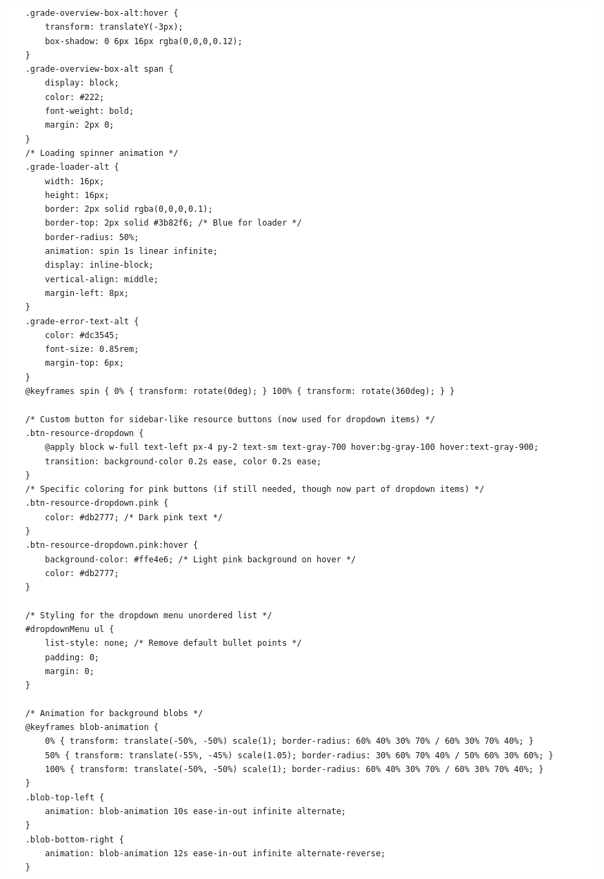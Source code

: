         .grade-overview-box-alt:hover {
            transform: translateY(-3px);
            box-shadow: 0 6px 16px rgba(0,0,0,0.12);
        }
        .grade-overview-box-alt span {
            display: block;
            color: #222;
            font-weight: bold;
            margin: 2px 0;
        }
        /* Loading spinner animation */
        .grade-loader-alt {
            width: 16px;
            height: 16px;
            border: 2px solid rgba(0,0,0,0.1);
            border-top: 2px solid #3b82f6; /* Blue for loader */
            border-radius: 50%;
            animation: spin 1s linear infinite;
            display: inline-block;
            vertical-align: middle;
            margin-left: 8px;
        }
        .grade-error-text-alt {
            color: #dc3545;
            font-size: 0.85rem;
            margin-top: 6px;
        }
        @keyframes spin { 0% { transform: rotate(0deg); } 100% { transform: rotate(360deg); } }

        /* Custom button for sidebar-like resource buttons (now used for dropdown items) */
        .btn-resource-dropdown {
            @apply block w-full text-left px-4 py-2 text-sm text-gray-700 hover:bg-gray-100 hover:text-gray-900;
            transition: background-color 0.2s ease, color 0.2s ease;
        }
        /* Specific coloring for pink buttons (if still needed, though now part of dropdown items) */
        .btn-resource-dropdown.pink {
            color: #db2777; /* Dark pink text */
        }
        .btn-resource-dropdown.pink:hover {
            background-color: #ffe4e6; /* Light pink background on hover */
            color: #db2777;
        }

        /* Styling for the dropdown menu unordered list */
        #dropdownMenu ul {
            list-style: none; /* Remove default bullet points */
            padding: 0;
            margin: 0;
        }

        /* Animation for background blobs */
        @keyframes blob-animation {
            0% { transform: translate(-50%, -50%) scale(1); border-radius: 60% 40% 30% 70% / 60% 30% 70% 40%; }
            50% { transform: translate(-55%, -45%) scale(1.05); border-radius: 30% 60% 70% 40% / 50% 60% 30% 60%; }
            100% { transform: translate(-50%, -50%) scale(1); border-radius: 60% 40% 30% 70% / 60% 30% 70% 40%; }
        }
        .blob-top-left {
            animation: blob-animation 10s ease-in-out infinite alternate;
        }
        .blob-bottom-right {
            animation: blob-animation 12s ease-in-out infinite alternate-reverse;
        }